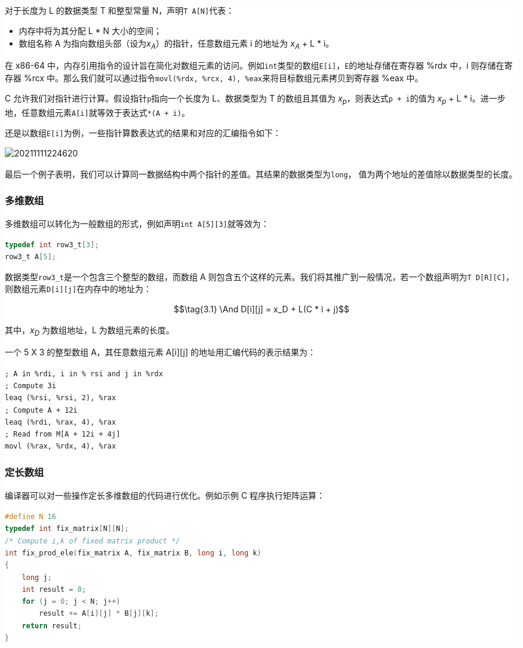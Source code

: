 对于长度为 L 的数据类型 T 和整型常量 N，声明`T A[N]`代表：

- 内存中将为其分配 L * N 大小的空间；
- 数组名称 A 为指向数组头部（设为$x_A$）的指针，任意数组元素 i 的地址为 $x_A$ + L * i。

在 x86-64 中，内存引用指令的设计旨在简化对数组元素的访问。例如`int`类型的数组`E[i]`，`E`的地址存储在寄存器 %rdx 中，i 则存储在寄存器 %rcx 中。那么我们就可以通过指令`movl(%rdx, %rcx, 4), %eax`来将目标数组元素拷贝到寄存器 %eax 中。

C 允许我们对指针进行计算。假设指针`p`指向一个长度为 L、数据类型为 T 的数组且其值为 $x_p$，则表达式`p + i`的值为 $x_p$ + L \* i。进一步地，任意数组元素`A[i]`就等效于表达式`*(A + i)`。

还是以数组`E[i]`为例，一些指针算数表达式的结果和对应的汇编指令如下：

![20211111224620](https://cdn.jsdelivr.net/gh/koktlzz/ImgBed@master/20211111224620.png)

最后一个例子表明，我们可以计算同一数据结构中两个指针的差值。其结果的数据类型为`long`， 值为两个地址的差值除以数据类型的长度。

### 多维数组

多维数组可以转化为一般数组的形式，例如声明`int A[5][3]`就等效为：

```c
typedef int row3_t[3];
row3_t A[5];
```

数据类型`row3_t`是一个包含三个整型的数组，而数组 A 则包含五个这样的元素。我们将其推广到一般情况，若一个数组声明为`T D[R][C]`，则数组元素`D[i][j]`在内存中的地址为：

$$\tag{3.1} \And D[i][j] = x_D + L(C * i + j)$$

其中，$x_D$ 为数组地址，L 为数组元素的长度。

一个 5 X 3 的整型数组 A，其任意数组元素 A[i][j] 的地址用汇编代码的表示结果为：

```x86asm
; A in %rdi, i in % rsi and j in %rdx
; Compute 3i
leaq (%rsi, %rsi, 2), %rax
; Compute A + 12i
leaq (%rdi, %rax, 4), %rax
; Read from M[A + 12i + 4j]
movl (%rax, %rdx, 4), %rax
```

### 定长数组

编译器可以对一些操作定长多维数组的代码进行优化。例如示例 C 程序执行矩阵运算：

```c
#define N 16
typedef int fix_matrix[N][N];
/* Compute i,k of fixed matrix product */
int fix_prod_ele(fix_matrix A, fix_matrix B, long i, long k)
{
    long j;
    int result = 0;
    for (j = 0; j < N; j++)
        result += A[i][j] * B[j][k];
    return result;
}
```
